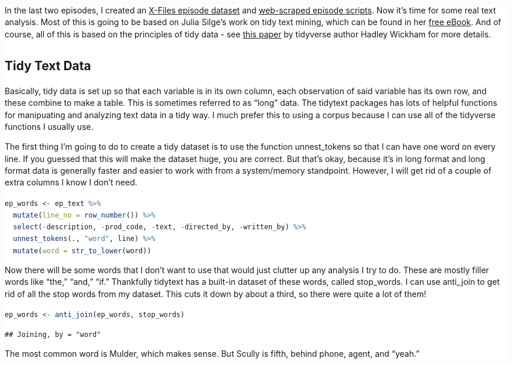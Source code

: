 <script src="/rmarkdown-libs/htmlwidgets/htmlwidgets.js"></script>
<script src="/rmarkdown-libs/reactable-binding/reactable.js"></script>


In the last two episodes, I created an [X-Files episode dataset](https://kpress.dev/blog/2021-01-03-the-truth-is-out-there/) and [web-scraped episode scripts](https://kpress.dev/blog/2020-10-04-the-truth-is-out-there-part-ii/). Now it’s time for some real text analysis. Most of this is going to be based on Julia Silge’s work on tidy text mining, which can be found in her [free eBook](https://www.tidytextmining.com/). And of course, all of this is based on the principles of tidy data - see [this paper](https://vita.had.co.nz/papers/tidy-data.pdf) by tidyverse author Hadley Wickham for more details.

## Tidy Text Data

Basically, tidy data is set up so that each variable is in its own column, each observation of said variable has its own row, and these combine to make a table. This is sometimes referred to as “long” data. The tidytext packages has lots of helpful functions for manipuating and analyzing text data in a tidy way. I much prefer this to using a corpus because I can use all of the tidyverse functions I usually use.

The first thing I’m going to do to create a tidy dataset is to use the function unnest\_tokens so that I can have one word on every line. If you guessed that this will make the dataset huge, you are correct. But that’s okay, because it’s in long format and long format data is generally faster and easier to work with from a system/memory standpoint. However, I will get rid of a couple of extra columns I know I don’t need.

``` r
ep_words <- ep_text %>% 
  mutate(line_no = row_number()) %>% 
  select(-description, -prod_code, -text, -directed_by, -written_by) %>% 
  unnest_tokens(., "word", line) %>% 
  mutate(word = str_to_lower(word))
```

Now there will be some words that I don’t want to use that would just clutter up any analysis I try to do. These are mostly filler words like “the,” “and,” “if.” Thankfully tidytext has a built-in dataset of these words, called stop\_words. I can use anti\_join to get rid of all the stop words from my dataset. This cuts it down by about a third, so there were quite a lot of them!

``` r
ep_words <- anti_join(ep_words, stop_words)
```

    ## Joining, by = "word"

The most common word is Mulder, which makes sense. But Scully is fifth, behind phone, agent, and “yeah.”

<div id="htmlwidget-1" class="reactable html-widget" style="width:auto;height:auto;"></div>